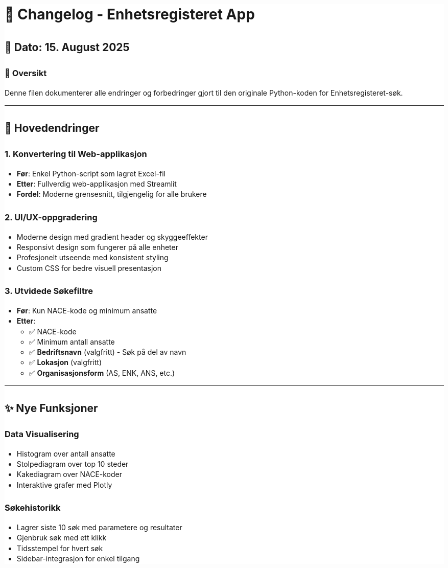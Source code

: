 # 🚀 Changelog - Enhetsregisteret App

## 📅 Dato: 15. August 2025

### 🎯 **Oversikt**
Denne filen dokumenterer alle endringer og forbedringer gjort til den originale Python-koden for Enhetsregisteret-søk.

---

## 🔄 **Hovedendringer**

### **1. Konvertering til Web-applikasjon**
- **Før**: Enkel Python-script som lagret Excel-fil
- **Etter**: Fullverdig web-applikasjon med Streamlit
- **Fordel**: Moderne grensesnitt, tilgjengelig for alle brukere

### **2. UI/UX-oppgradering**
- Moderne design med gradient header og skyggeeffekter
- Responsivt design som fungerer på alle enheter
- Profesjonelt utseende med konsistent styling
- Custom CSS for bedre visuell presentasjon

### **3. Utvidede Søkefiltre**
- **Før**: Kun NACE-kode og minimum ansatte
- **Etter**: 
  - ✅ NACE-kode
  - ✅ Minimum antall ansatte
  - ✅ **Bedriftsnavn** (valgfritt) - Søk på del av navn
  - ✅ **Lokasjon** (valgfritt)
  - ✅ **Organisasjonsform** (AS, ENK, ANS, etc.)

---

## ✨ **Nye Funksjoner**

### **Data Visualisering**
- Histogram over antall ansatte
- Stolpediagram over top 10 steder
- Kakediagram over NACE-koder
- Interaktive grafer med Plotly

### **Søkehistorikk**
- Lagrer siste 10 søk med parametere og resultater
- Gjenbruk søk med ett klikk
- Tidsstempel for hvert søk
- Sidebar-integrasjon for enkel tilgang
